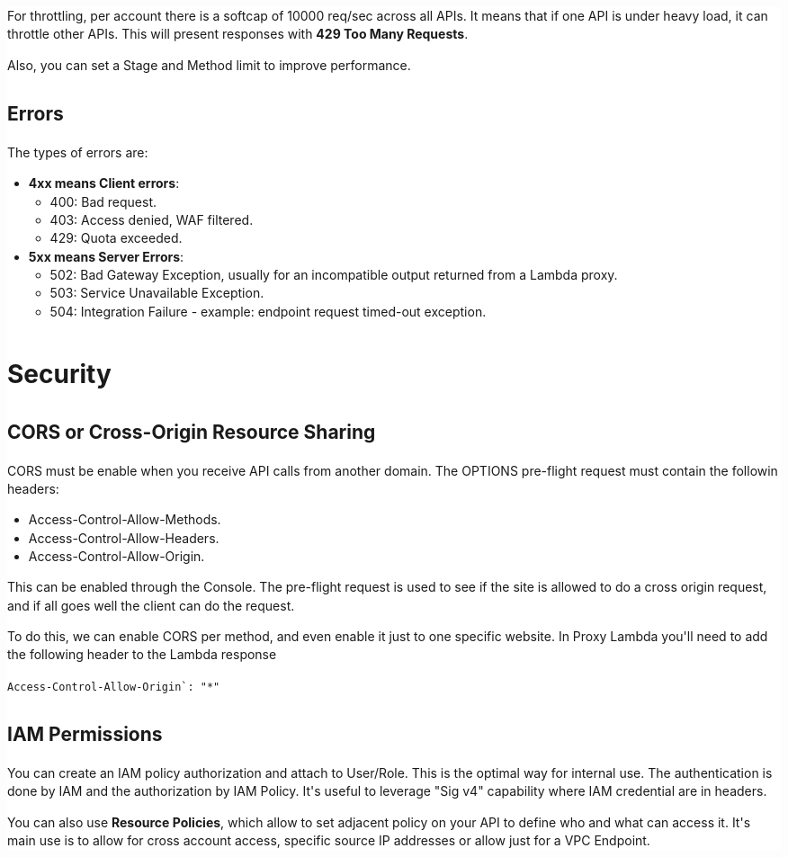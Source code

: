 For throttling, per account there is a softcap of 10000 req/sec across all
APIs. It means that if one API is under heavy load, it can throttle other APIs.
This will present responses with **429 Too Many Requests**.

Also, you can set a Stage and Method limit to improve performance.

## Errors

The types of errors are:

- **4xx means Client errors**:
  - 400: Bad request.
  - 403: Access denied, WAF filtered.
  - 429: Quota exceeded.
- **5xx means Server Errors**:
  - 502: Bad Gateway Exception, usually for an incompatible output returned
    from a Lambda proxy.
  - 503: Service Unavailable Exception.
  - 504: Integration Failure - example: endpoint request timed-out exception.

# Security
## CORS or Cross-Origin Resource Sharing

CORS must be enable when you receive API calls from another domain. The OPTIONS
pre-flight request must contain the followin headers:

- Access-Control-Allow-Methods.
- Access-Control-Allow-Headers.
- Access-Control-Allow-Origin.

This can be enabled through the Console. The pre-flight request is used to see
if the site is allowed to do a cross origin request, and if all goes well the
client can do the request.

To do this, we can enable CORS per method, and even enable it just to one
specific website. In Proxy Lambda you'll need to add the following header to
the Lambda response

```
Access-Control-Allow-Origin`: "*"
```

## IAM Permissions

You can create an IAM policy authorization and attach to User/Role. This is the
optimal way for internal use. The authentication is done by IAM and the
authorization by IAM Policy. It's useful to leverage "Sig v4" capability where
IAM credential are in headers.

You can also use **Resource Policies**, which allow to set adjacent policy on
your API to define who and what can access it. It's main use is to allow for
cross account access, specific source IP addresses or allow just for a VPC
Endpoint.
